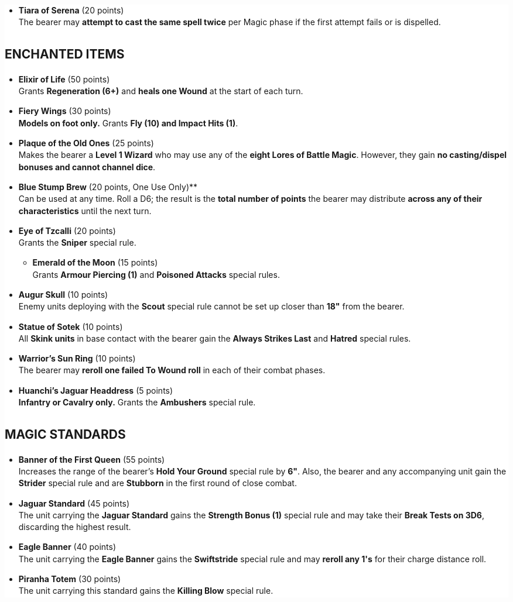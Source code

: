 - **Tiara of Serena** (20 points)  
  The bearer may **attempt to cast the same spell twice** per Magic phase if the first attempt fails or is dispelled.

## ENCHANTED ITEMS

- **Elixir of Life** (50 points)  
  Grants **Regeneration (6+)** and **heals one Wound** at the start of each turn.

- **Fiery Wings** (30 points)  
  **Models on foot only.** Grants **Fly (10) and Impact Hits (1)**.

- **Plaque of the Old Ones** (25 points)  
  Makes the bearer a **Level 1 Wizard** who may use any of the **eight Lores of Battle Magic**. However, they gain **no casting/dispel bonuses and cannot channel dice**.

- **Blue Stump Brew** (20 points, One Use Only)**  
  Can be used at any time. Roll a D6; the result is the **total number of points** the bearer may distribute **across any of their characteristics** until the next turn.

- **Eye of Tzcalli** (20 points)  
  Grants the **Sniper** special rule.

  - **Emerald of the Moon** (15 points)  
  Grants **Armour Piercing (1)** and **Poisoned Attacks** special rules.

- **Augur Skull** (10 points)  
  Enemy units deploying with the **Scout** special rule cannot be set up closer than **18"** from the bearer.

- **Statue of Sotek** (10 points)  
  All **Skink units** in base contact with the bearer gain the **Always Strikes Last** and **Hatred** special rules.

- **Warrior’s Sun Ring** (10 points)  
  The bearer may **reroll one failed To Wound roll** in each of their combat phases.

- **Huanchi’s Jaguar Headdress** (5 points)  
  **Infantry or Cavalry only.** Grants the **Ambushers** special rule.

## MAGIC STANDARDS

- **Banner of the First Queen** (55 points)  
  Increases the range of the bearer’s **Hold Your Ground** special rule by **6"**. Also, the bearer and any accompanying unit gain the **Strider** special rule and are **Stubborn** in the first round of close combat.

- **Jaguar Standard** (45 points)  
  The unit carrying the **Jaguar Standard** gains the **Strength Bonus (1)** special rule and may take their **Break Tests on 3D6**, discarding the highest result.

- **Eagle Banner** (40 points)  
  The unit carrying the **Eagle Banner** gains the **Swiftstride** special rule and may **reroll any 1's** for their charge distance roll.

- **Piranha Totem** (30 points)  
  The unit carrying this standard gains the **Killing Blow** special rule.
